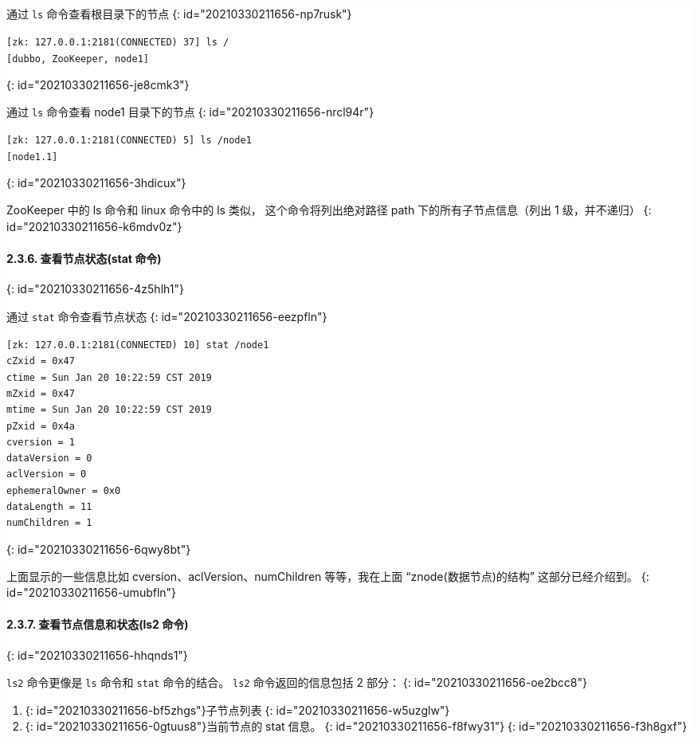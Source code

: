 通过 `ls` 命令查看根目录下的节点
{: id="20210330211656-np7rusk"}

```shell
[zk: 127.0.0.1:2181(CONNECTED) 37] ls /
[dubbo, ZooKeeper, node1]
```
{: id="20210330211656-je8cmk3"}

通过 `ls` 命令查看 node1 目录下的节点
{: id="20210330211656-nrcl94r"}

```shell
[zk: 127.0.0.1:2181(CONNECTED) 5] ls /node1
[node1.1]
```
{: id="20210330211656-3hdicux"}

ZooKeeper 中的 ls 命令和 linux 命令中的 ls 类似， 这个命令将列出绝对路径 path 下的所有子节点信息（列出 1 级，并不递归）
{: id="20210330211656-k6mdv0z"}

#### 2.3.6. 查看节点状态(stat 命令)
{: id="20210330211656-4z5hlh1"}

通过 `stat` 命令查看节点状态
{: id="20210330211656-eezpfln"}

```shell
[zk: 127.0.0.1:2181(CONNECTED) 10] stat /node1
cZxid = 0x47
ctime = Sun Jan 20 10:22:59 CST 2019
mZxid = 0x47
mtime = Sun Jan 20 10:22:59 CST 2019
pZxid = 0x4a
cversion = 1
dataVersion = 0
aclVersion = 0
ephemeralOwner = 0x0
dataLength = 11
numChildren = 1
```
{: id="20210330211656-6qwy8bt"}

上面显示的一些信息比如 cversion、aclVersion、numChildren 等等，我在上面 “znode(数据节点)的结构” 这部分已经介绍到。
{: id="20210330211656-umubfln"}

#### 2.3.7. 查看节点信息和状态(ls2 命令)
{: id="20210330211656-hhqnds1"}

`ls2` 命令更像是  `ls` 命令和 `stat` 命令的结合。 `ls2` 命令返回的信息包括 2 部分：
{: id="20210330211656-oe2bcc8"}

1. {: id="20210330211656-bf5zhgs"}子节点列表
   {: id="20210330211656-w5uzglw"}
2. {: id="20210330211656-0gtuus8"}当前节点的 stat 信息。
   {: id="20210330211656-f8fwy31"}
{: id="20210330211656-f3h8gxf"}
